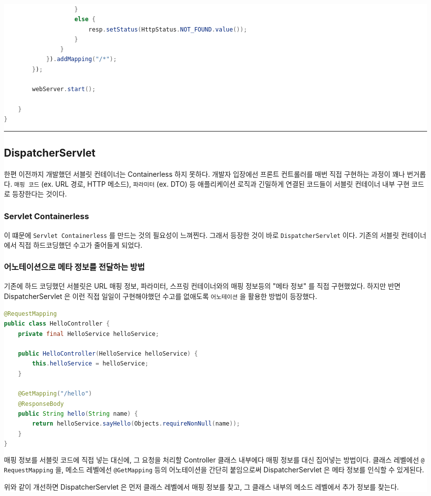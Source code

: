 ```java
					}
					else {
						resp.setStatus(HttpStatus.NOT_FOUND.value());
					}
				}
			}).addMapping("/*");
		});

		webServer.start();

	}
}
```

---

## DispatcherServlet

한편 이전까지 개발했던 서블릿 컨테이너는 Containerless 하지 못하다. 개발자 입장에선 프론트 컨트롤러를 매번 직접 구현하는 과정이 꽤나 번거롭다. `매핑 코드` (ex. URL 경로, HTTP 메소드), `파라미터` (ex. DTO) 등 애플리케이션 로직과 긴밀하게 연결된 코드들이 서블릿 컨테이너 내부 구현 코드로 등장한다는 것이다.

### Servlet Containerless

이 떄문에 `Servlet Containerless` 를 만드는 것의 필요성이 느껴찐다. 그래서 등장한 것이 바로 `DispatcherServlet` 이다. 기존의 서블릿 컨테이너에서 직접 하드코딩했던 수고가 줄어들게 되었다.

### 어노테이션으로 메타 정보를 전달하는 방법

기존에 하드 코딩했던 서블릿은 URL 매핑 정보, 파라미터, 스프링 컨테이너와의 매핑 정보등의 "메타 정보" 를 직접 구현했었다. 하지만 반면 DispatcherServlet 은 이런 직접 일일이 구현해야했던 수고를 없애도록 `어노테이션` 을 활용한 방법이 등장했다.

```java
@RequestMapping
public class HelloController {
    private final HelloService helloService;

    public HelloController(HelloService helloService) {
        this.helloService = helloService;
    }

    @GetMapping("/hello")
    @ResponseBody
    public String hello(String name) {
        return helloService.sayHello(Objects.requireNonNull(name));
    }
}
```

매핑 정보를 서블릿 코드에 직접 넣는 대신에, 그 요청을 처리할 Controller 클래스 내부에다 매핑 정보를 대신 집어넣는 방법이다. 클래스 레벨에선 `@RequestMapping` 을, 메소드 레벨에선 `@GetMapping` 등의 어노테이션을 간단히 붙임으로써 DispatcherServlet 은 메타 정보를 인식할 수 있게된다.

위와 같이 개선하면 DispatcherServlet 은 먼저 클래스 레벨에서 매핑 정보를 찾고, 그 클래스 내부의 메소드 레벨에서 추가 정보를 찾는다.
